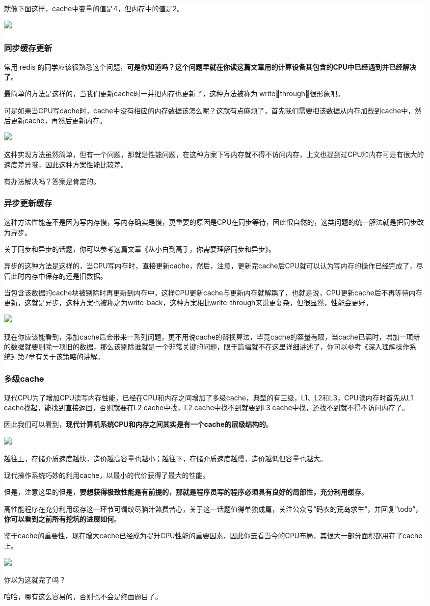 就像下图这样，cache中变量的值是4，但内存中的值是2。

![](.gitbook/assets/16\_9.jpg)

### 同步缓存更新

常用 redis 的同学应该很熟悉这个问题，**可是你知道吗？这个问题早就在你读这篇文章用的计算设备其包含的CPU中已经遇到并已经解决了**。&#x20;

最简单的方法是这样的，当我们更新cache时一并把内存也更新了，这种方法被称为 writethrough，很形象吧。&#x20;

可是如果当CPU写cache时，cache中没有相应的内存数据该怎么呢？这就有点麻烦了，首先我们需要把该数据从内存加载到cache中，然后更新cache，再然后更新内存。

![](.gitbook/assets/16\_10.jpg)

这种实现方法虽然简单，但有一个问题，那就是性能问题，在这种方案下写内存就不得不访问内存，上文也提到过CPU和内存可是有很大的速度差异哦，因此这种方案性能比较差。&#x20;

有办法解决吗？答案是肯定的。&#x20;

### 异步更新缓存

这种方法性能差不是因为写内存慢，写内存确实是慢，更重要的原因是CPU在同步等待，因此很自然的，这类问题的统一解法就是把同步改为异步。&#x20;

关于同步和异步的话题，你可以参考这篇文章《从小白到高手，你需要理解同步和异步》。&#x20;

异步的这种方法是这样的，当CPU写内存时，直接更新cache，然后，注意，更新完cache后CPU就可以认为写内存的操作已经完成了，尽管此时内存中保存的还是旧数据。&#x20;

当包含该数据的cache块被剔除时再更新到内存中，这样CPU更新cache与更新内存就解耦了，也就是说，CPU更新cache后不再等待内存更新，这就是异步，这种方案也被称之为write-back，这种方案相比write-through来说更复杂，但很显然，性能会更好。

![](.gitbook/assets/16\_11.jpg)

现在你应该能看到，添加cache后会带来一系列问题，更不用说cache的替换算法，毕竟cache的容量有限，当cache已满时，增加一项新的数据就要剔除一项旧的数据，那么该剔除谁就是一个非常关键的问题，限于篇幅就不在这里详细讲述了，你可以参考《深入理解操作系统》第7章有关于该策略的讲解。&#x20;

### 多级cache

现代CPU为了增加CPU读写内存性能，已经在CPU和内存之间增加了多级cache，典型的有三级，L1、L2和L3，CPU读内存时首先从L1 cache找起，能找到直接返回，否则就要在L2 cache中找，L2 cache中找不到就要到L3 cache中找，还找不到就不得不访问内存了。&#x20;

因此我们可以看到，**现代计算机系统CPU和内存之间其实是有一个cache的层级结构的**。

![](.gitbook/assets/16\_12.jpg)

越往上，存储介质速度越快，造价越高容量也越小；越往下，存储介质速度越慢，造价越低但容量也越大。&#x20;

现代操作系统巧妙的利用cache，以最小的代价获得了最大的性能。&#x20;

但是，注意这里的但是，**要想获得极致性能是有前提的，那就是程序员写的程序必须具有良好的局部性，充分利用缓存**。&#x20;

高性能程序在充分利用缓存这一环节可谓绞尽脑汁煞费苦心，关于这一话题值得单独成篇，关注公众号“码农的荒岛求生”，并回复“todo”，**你可以看到之前所有挖坑的进展如何**。&#x20;

鉴于cache的重要性，现在增大cache已经成为提升CPU性能的重要因素，因此你去看当今的CPU布局，其很大一部分面积都用在了cache上。

![](.gitbook/assets/16\_13.jpg)

你以为这就完了吗？&#x20;

哈哈，哪有这么容易的，否则也不会是终面题目了。&#x20;
